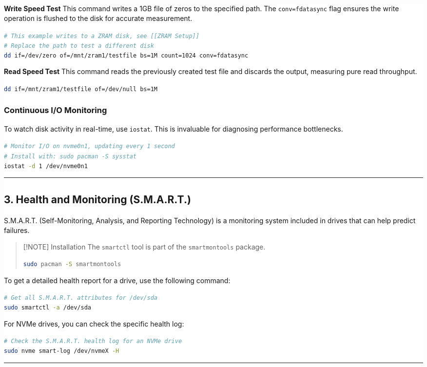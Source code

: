 **Write Speed Test**
This command writes a 1GB file of zeros to the specified path. The `conv=fdatasync` flag ensures the write operation is flushed to the disk for accurate measurement.

```bash
# This example writes to a ZRAM disk, see [[ZRAM Setup]]
# Replace the path to test a different disk
dd if=/dev/zero of=/mnt/zram1/testfile bs=1M count=1024 conv=fdatasync
```

**Read Speed Test**
This command reads the previously created test file and discards the output, measuring pure read throughput.

```bash
dd if=/mnt/zram1/testfile of=/dev/null bs=1M
```

### Continuous I/O Monitoring

To watch disk activity in real-time, use `iostat`. This is invaluable for diagnosing performance bottlenecks.

```bash
# Monitor I/O on nvme0n1, updating every 1 second
# Install with: sudo pacman -S sysstat
iostat -d 1 /dev/nvme0n1
```

---

## 3. Health and Monitoring (S.M.A.R.T.)

S.M.A.R.T. (Self-Monitoring, Analysis, and Reporting Technology) is a monitoring system included in drives that can help predict failures.

> [!NOTE] Installation
> The `smartctl` tool is part of the `smartmontools` package.
> ```bash
> sudo pacman -S smartmontools
> ```

To get a detailed health report for a drive, use the following command:

```bash
# Get all S.M.A.R.T. attributes for /dev/sda
sudo smartctl -a /dev/sda
```

For NVMe drives, you can check the specific health log:

```bash
# Check the S.M.A.R.T. health log for an NVMe drive
sudo nvme smart-log /dev/nvmeX -H
```

---
